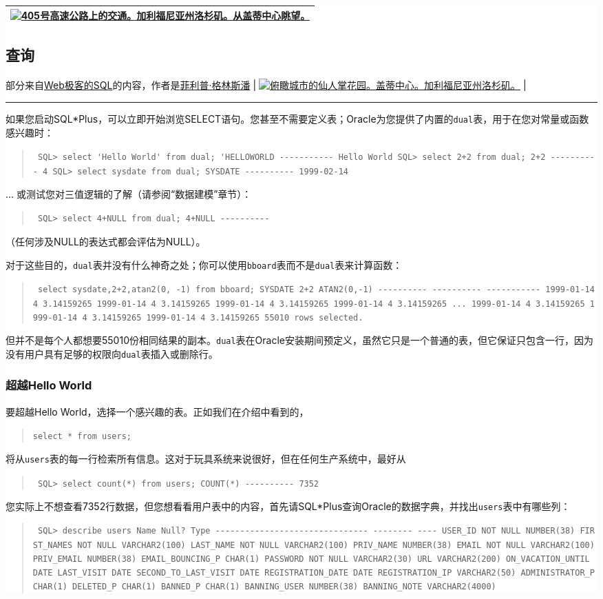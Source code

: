 | [![405号高速公路上的交通。加利福尼亚州洛杉矶。从盖蒂中心眺望。](../Images/d16d608950fdcc8f69f6e45ae8885bf1.jpg)](/http://philip.greenspun.com/images/pcd0222/los-angeles-traffic-44.tcl) |
| --- |

## 查询

部分来自[Web极客的SQL](index.html)的内容，作者是[菲利普·格林斯潘](http://philip.greenspun.com/) | [![俯瞰城市的仙人掌花园。盖蒂中心。加利福尼亚州洛杉矶。](../Images/6cc283cf7205bc1de17df078ca486221.jpg)](/http://philip.greenspun.com/images/pcd0222/getty-center-cactus-garden-7.tcl) |

* * *

如果您启动SQL*Plus，可以立即开始浏览SELECT语句。您甚至不需要定义表；Oracle为您提供了内置的`dual`表，用于在您对常量或函数感兴趣时：

> ```
>  SQL> select 'Hello World' from dual; 'HELLOWORLD ----------- Hello World SQL> select 2+2 from dual; 2+2 ---------- 4 SQL> select sysdate from dual; SYSDATE ---------- 1999-02-14 
> ```

... 或测试您对三值逻辑的了解（请参阅“数据建模”章节）：

> ```
>  SQL> select 4+NULL from dual; 4+NULL ---------- 
> ```

（任何涉及NULL的表达式都会评估为NULL）。

对于这些目的，`dual`表并没有什么神奇之处；你可以使用`bboard`表而不是`dual`表来计算函数：

> ```
>  select sysdate,2+2,atan2(0, -1) from bboard; SYSDATE 2+2 ATAN2(0,-1) ---------- ---------- ----------- 1999-01-14 4 3.14159265 1999-01-14 4 3.14159265 1999-01-14 4 3.14159265 1999-01-14 4 3.14159265 ... 1999-01-14 4 3.14159265 1999-01-14 4 3.14159265 1999-01-14 4 3.14159265 55010 rows selected. 
> ```

但并不是每个人都想要55010份相同结果的副本。`dual`表在Oracle安装期间预定义，虽然它只是一个普通的表，但它保证只包含一行，因为没有用户具有足够的权限向`dual`表插入或删除行。

### 超越Hello World

要超越Hello World，选择一个感兴趣的表。正如我们在介绍中看到的，

> ````
> select * from users;
> 
> ````

将从`users`表的每一行检索所有信息。这对于玩具系统来说很好，但在任何生产系统中，最好从

> ```
>  SQL> select count(*) from users; COUNT(*) ---------- 7352 
> ```

您实际上不想查看7352行数据，但您想看看用户表中的内容，首先请SQL*Plus查询Oracle的数据字典，并找出`users`表中有哪些列：

> ```
>  SQL> describe users Name Null? Type ------------------------------- -------- ---- USER_ID NOT NULL NUMBER(38) FIRST_NAMES NOT NULL VARCHAR2(100) LAST_NAME NOT NULL VARCHAR2(100) PRIV_NAME NUMBER(38) EMAIL NOT NULL VARCHAR2(100) PRIV_EMAIL NUMBER(38) EMAIL_BOUNCING_P CHAR(1) PASSWORD NOT NULL VARCHAR2(30) URL VARCHAR2(200) ON_VACATION_UNTIL DATE LAST_VISIT DATE SECOND_TO_LAST_VISIT DATE REGISTRATION_DATE DATE REGISTRATION_IP VARCHAR2(50) ADMINISTRATOR_P CHAR(1) DELETED_P CHAR(1) BANNED_P CHAR(1) BANNING_USER NUMBER(38) BANNING_NOTE VARCHAR2(4000) 
> ```
